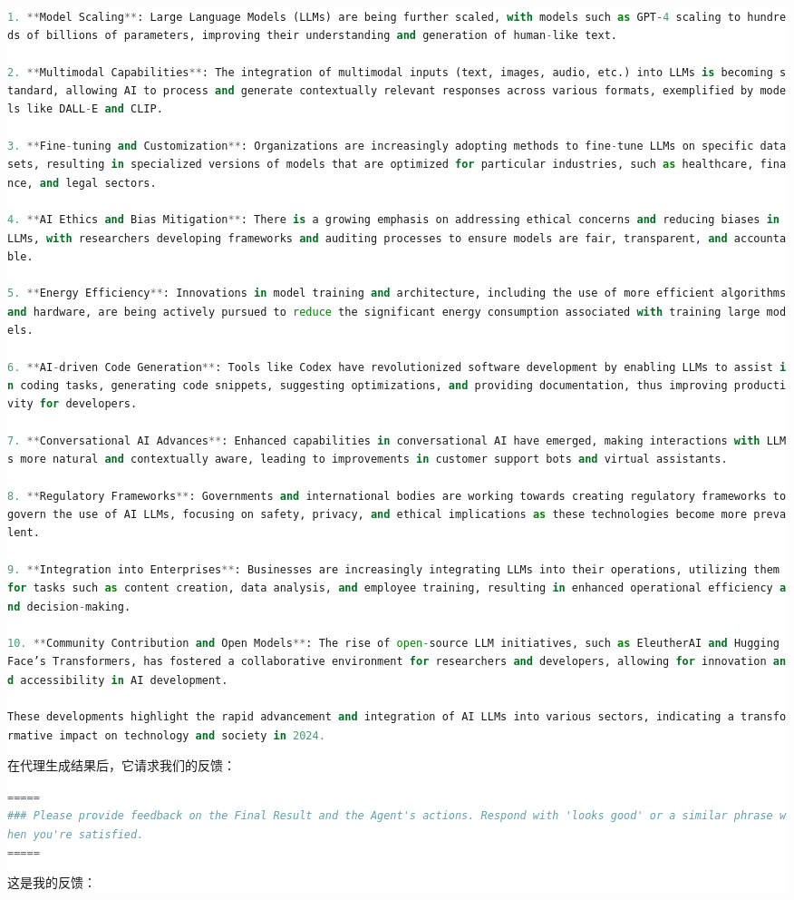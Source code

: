 ```python
1. **Model Scaling**: Large Language Models (LLMs) are being further scaled, with models such as GPT-4 scaling to hundreds of billions of parameters, improving their understanding and generation of human-like text.

2. **Multimodal Capabilities**: The integration of multimodal inputs (text, images, audio, etc.) into LLMs is becoming standard, allowing AI to process and generate contextually relevant responses across various formats, exemplified by models like DALL-E and CLIP.

3. **Fine-tuning and Customization**: Organizations are increasingly adopting methods to fine-tune LLMs on specific datasets, resulting in specialized versions of models that are optimized for particular industries, such as healthcare, finance, and legal sectors.

4. **AI Ethics and Bias Mitigation**: There is a growing emphasis on addressing ethical concerns and reducing biases in LLMs, with researchers developing frameworks and auditing processes to ensure models are fair, transparent, and accountable.

5. **Energy Efficiency**: Innovations in model training and architecture, including the use of more efficient algorithms and hardware, are being actively pursued to reduce the significant energy consumption associated with training large models.

6. **AI-driven Code Generation**: Tools like Codex have revolutionized software development by enabling LLMs to assist in coding tasks, generating code snippets, suggesting optimizations, and providing documentation, thus improving productivity for developers.

7. **Conversational AI Advances**: Enhanced capabilities in conversational AI have emerged, making interactions with LLMs more natural and contextually aware, leading to improvements in customer support bots and virtual assistants.

8. **Regulatory Frameworks**: Governments and international bodies are working towards creating regulatory frameworks to govern the use of AI LLMs, focusing on safety, privacy, and ethical implications as these technologies become more prevalent.

9. **Integration into Enterprises**: Businesses are increasingly integrating LLMs into their operations, utilizing them for tasks such as content creation, data analysis, and employee training, resulting in enhanced operational efficiency and decision-making.

10. **Community Contribution and Open Models**: The rise of open-source LLM initiatives, such as EleutherAI and Hugging Face’s Transformers, has fostered a collaborative environment for researchers and developers, allowing for innovation and accessibility in AI development.

These developments highlight the rapid advancement and integration of AI LLMs into various sectors, indicating a transformative impact on technology and society in 2024.
```
在代理生成结果后，它请求我们的反馈：


```python
=====
### Please provide feedback on the Final Result and the Agent's actions. Respond with 'looks good' or a similar phrase when you're satisfied.
=====
```
这是我的反馈：
